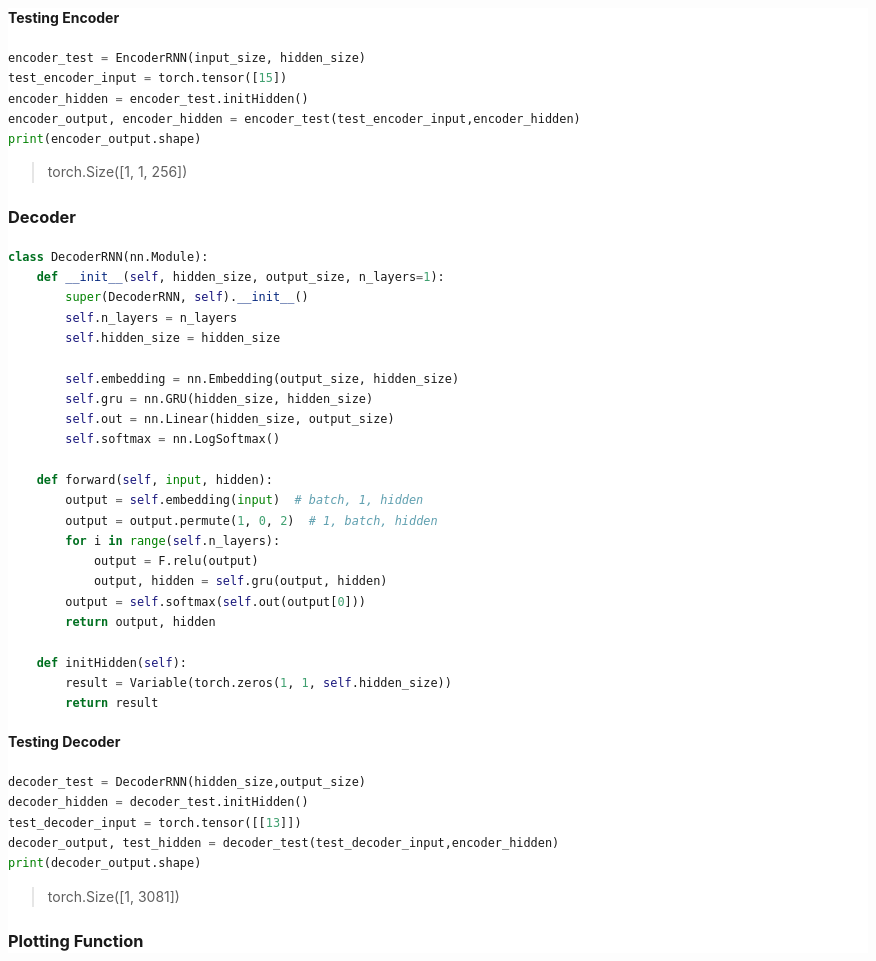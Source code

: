 #### Testing Encoder

```python
encoder_test = EncoderRNN(input_size, hidden_size)
test_encoder_input = torch.tensor([15])
encoder_hidden = encoder_test.initHidden()
encoder_output, encoder_hidden = encoder_test(test_encoder_input,encoder_hidden)
print(encoder_output.shape)
```

>torch.Size([1, 1, 256])


### Decoder

```python
class DecoderRNN(nn.Module):
    def __init__(self, hidden_size, output_size, n_layers=1):
        super(DecoderRNN, self).__init__()
        self.n_layers = n_layers
        self.hidden_size = hidden_size

        self.embedding = nn.Embedding(output_size, hidden_size)
        self.gru = nn.GRU(hidden_size, hidden_size)
        self.out = nn.Linear(hidden_size, output_size)
        self.softmax = nn.LogSoftmax()

    def forward(self, input, hidden):
        output = self.embedding(input)  # batch, 1, hidden
        output = output.permute(1, 0, 2)  # 1, batch, hidden
        for i in range(self.n_layers):
            output = F.relu(output)
            output, hidden = self.gru(output, hidden)
        output = self.softmax(self.out(output[0]))
        return output, hidden

    def initHidden(self):
        result = Variable(torch.zeros(1, 1, self.hidden_size))
        return result

```

#### Testing Decoder

```python
decoder_test = DecoderRNN(hidden_size,output_size)
decoder_hidden = decoder_test.initHidden()
test_decoder_input = torch.tensor([[13]])
decoder_output, test_hidden = decoder_test(test_decoder_input,encoder_hidden)
print(decoder_output.shape)
```
>torch.Size([1, 3081])


### Plotting Function

